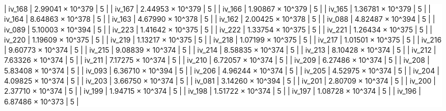 | iv_168 | 2.99041 × 10^379 | 5 |
| iv_167 | 2.44953 × 10^379 | 5 |
| iv_166 | 1.90867 × 10^379 | 5 |
| iv_165 | 1.36781 × 10^379 | 5 |
| iv_164 | 8.64863 × 10^378 | 5 |
| iv_163 | 4.67990 × 10^378 | 5 |
| iv_162 | 2.00425 × 10^378 | 5 |
| iv_088 | 4.82487 × 10^394 | 5 |
| iv_089 | 5.10003 × 10^394 | 5 |
| iv_223 | 1.41642 × 10^375 | 5 |
| iv_222 | 1.33754 × 10^375 | 5 |
| iv_221 | 1.26434 × 10^375 | 5 |
| iv_220 | 1.19609 × 10^375 | 5 |
| iv_219 | 1.13217 × 10^375 | 5 |
| iv_218 | 1.07199 × 10^375 | 5 |
| iv_217 | 1.01501 × 10^375 | 5 |
| iv_216 | 9.60773 × 10^374 | 5 |
| iv_215 | 9.08839 × 10^374 | 5 |
| iv_214 | 8.58835 × 10^374 | 5 |
| iv_213 | 8.10428 × 10^374 | 5 |
| iv_212 | 7.63326 × 10^374 | 5 |
| iv_211 | 7.17275 × 10^374 | 5 |
| iv_210 | 6.72057 × 10^374 | 5 |
| iv_209 | 6.27486 × 10^374 | 5 |
| iv_208 | 5.83408 × 10^374 | 5 |
| iv_093 | 6.36710 × 10^394 | 5 |
| iv_206 | 4.96244 × 10^374 | 5 |
| iv_205 | 4.52975 × 10^374 | 5 |
| iv_204 | 4.09825 × 10^374 | 5 |
| iv_203 | 3.66750 × 10^374 | 5 |
| iv_081 | 3.14260 × 10^394 | 5 |
| iv_201 | 2.80709 × 10^374 | 5 |
| iv_200 | 2.37710 × 10^374 | 5 |
| iv_199 | 1.94715 × 10^374 | 5 |
| iv_198 | 1.51722 × 10^374 | 5 |
| iv_197 | 1.08728 × 10^374 | 5 |
| iv_196 | 6.87486 × 10^373 | 5 |